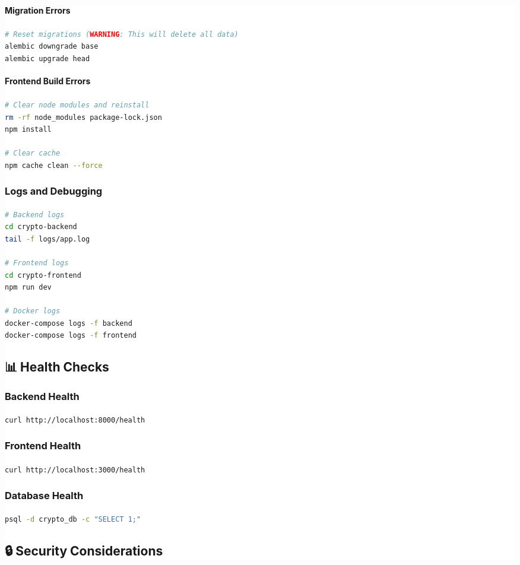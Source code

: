 #### Migration Errors
```bash
# Reset migrations (WARNING: This will delete all data)
alembic downgrade base
alembic upgrade head
```

#### Frontend Build Errors
```bash
# Clear node modules and reinstall
rm -rf node_modules package-lock.json
npm install

# Clear cache
npm cache clean --force
```

### Logs and Debugging

```bash
# Backend logs
cd crypto-backend
tail -f logs/app.log

# Frontend logs
cd crypto-frontend
npm run dev

# Docker logs
docker-compose logs -f backend
docker-compose logs -f frontend
```

## 📊 Health Checks

### Backend Health
```bash
curl http://localhost:8000/health
```

### Frontend Health
```bash
curl http://localhost:3000/health
```

### Database Health
```bash
psql -d crypto_db -c "SELECT 1;"
```

## 🔒 Security Considerations
